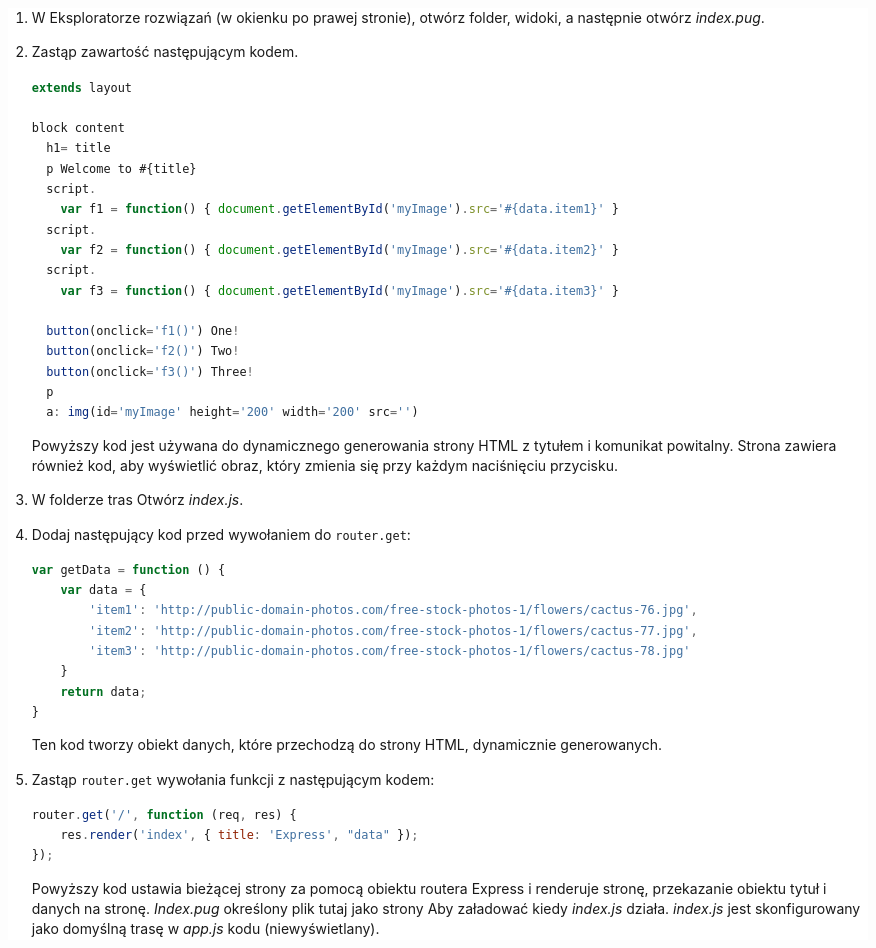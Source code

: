 1. W Eksploratorze rozwiązań (w okienku po prawej stronie), otwórz folder, widoki, a następnie otwórz *index.pug*.

1. Zastąp zawartość następującym kodem.

    ```js
    extends layout

    block content
      h1= title
      p Welcome to #{title}
      script.
        var f1 = function() { document.getElementById('myImage').src='#{data.item1}' }
      script.
        var f2 = function() { document.getElementById('myImage').src='#{data.item2}' }
      script.
        var f3 = function() { document.getElementById('myImage').src='#{data.item3}' }

      button(onclick='f1()') One!
      button(onclick='f2()') Two!
      button(onclick='f3()') Three!
      p
      a: img(id='myImage' height='200' width='200' src='')
    ```

    Powyższy kod jest używana do dynamicznego generowania strony HTML z tytułem i komunikat powitalny. Strona zawiera również kod, aby wyświetlić obraz, który zmienia się przy każdym naciśnięciu przycisku.

1. W folderze tras Otwórz *index.js*.

1. Dodaj następujący kod przed wywołaniem do `router.get`:

    ```js
    var getData = function () {
        var data = {
            'item1': 'http://public-domain-photos.com/free-stock-photos-1/flowers/cactus-76.jpg',
            'item2': 'http://public-domain-photos.com/free-stock-photos-1/flowers/cactus-77.jpg',
            'item3': 'http://public-domain-photos.com/free-stock-photos-1/flowers/cactus-78.jpg'
        }
        return data;
    }
    ````

    Ten kod tworzy obiekt danych, które przechodzą do strony HTML, dynamicznie generowanych.

1. Zastąp `router.get` wywołania funkcji z następującym kodem:

    ```js
    router.get('/', function (req, res) {
        res.render('index', { title: 'Express', "data" });
    });
    ```

    Powyższy kod ustawia bieżącej strony za pomocą obiektu routera Express i renderuje stronę, przekazanie obiektu tytuł i danych na stronę. *Index.pug* określony plik tutaj jako strony Aby załadować kiedy *index.js* działa. *index.js* jest skonfigurowany jako domyślną trasę w *app.js* kodu (niewyświetlany).
